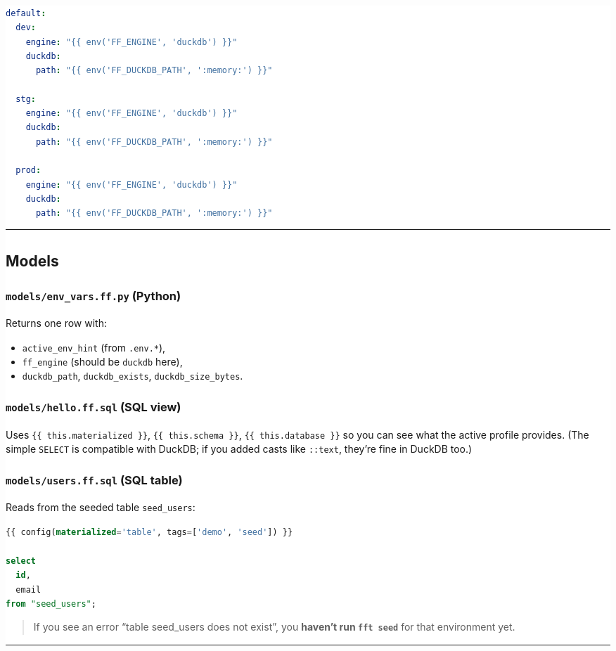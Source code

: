 ```yaml
default:
  dev:
    engine: "{{ env('FF_ENGINE', 'duckdb') }}"
    duckdb:
      path: "{{ env('FF_DUCKDB_PATH', ':memory:') }}"

  stg:
    engine: "{{ env('FF_ENGINE', 'duckdb') }}"
    duckdb:
      path: "{{ env('FF_DUCKDB_PATH', ':memory:') }}"

  prod:
    engine: "{{ env('FF_ENGINE', 'duckdb') }}"
    duckdb:
      path: "{{ env('FF_DUCKDB_PATH', ':memory:') }}"
```

---

## Models

### `models/env_vars.ff.py` (Python)

Returns one row with:

* `active_env_hint` (from `.env.*`),
* `ff_engine` (should be `duckdb` here),
* `duckdb_path`, `duckdb_exists`, `duckdb_size_bytes`.

### `models/hello.ff.sql` (SQL view)

Uses `{{ this.materialized }}`, `{{ this.schema }}`, `{{ this.database }}` so you can see what the active profile provides. (The simple `SELECT` is compatible with DuckDB; if you added casts like `::text`, they’re fine in DuckDB too.)

### `models/users.ff.sql` (SQL table)

Reads from the seeded table `seed_users`:

```sql
{{ config(materialized='table', tags=['demo', 'seed']) }}

select
  id,
  email
from "seed_users";
```

> If you see an error “table seed_users does not exist”, you **haven’t run `fft seed`** for that environment yet.

---
